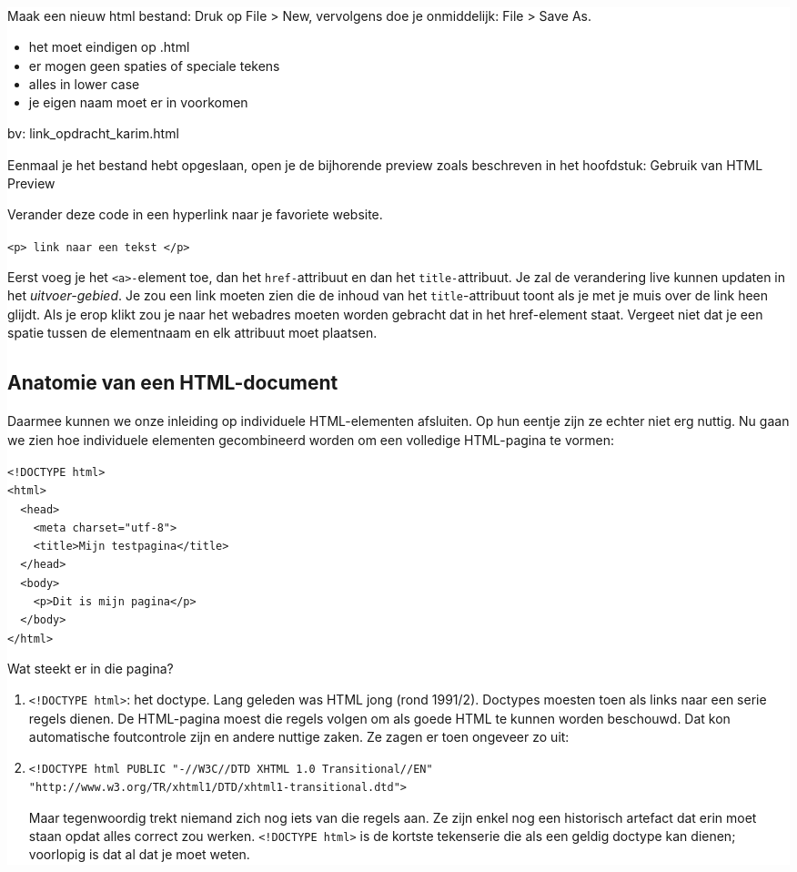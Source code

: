 Maak een nieuw html bestand:
Druk op File > New, vervolgens doe je onmiddelijk: File > Save As.

- het moet eindigen op .html
- er mogen geen spaties of speciale tekens
- alles in lower case
- je eigen naam moet er in voorkomen

bv:
    link_opdracht_karim.html

Eenmaal je het bestand hebt opgeslaan, open je de bijhorende preview zoals beschreven in het hoofdstuk: Gebruik van HTML Preview

 Verander deze code in een hyperlink naar je favoriete website.
 
   `<p> link naar een tekst </p>`
   
 Eerst voeg je het `<a>-`element toe, dan het `href-`attribuut en dan het `title-`attribuut. Je zal de verandering live kunnen updaten in het _uitvoer-gebied_. Je zou een link moeten zien die de inhoud van het `title`-attribuut toont als je met je muis over de link heen glijdt. Als je erop klikt zou je naar het webadres moeten worden gebracht dat in het href-element staat. Vergeet niet dat je een spatie tussen de elementnaam en elk attribuut moet plaatsen.


## Anatomie van een HTML-document

Daarmee kunnen we onze inleiding op individuele HTML-elementen afsluiten.  Op hun eentje zijn ze echter niet erg nuttig. Nu gaan we zien hoe individuele elementen gecombineerd worden om een volledige HTML-pagina te vormen:

```
<!DOCTYPE html>
<html>
  <head>
    <meta charset="utf-8">
    <title>Mijn testpagina</title>
  </head>
  <body>
    <p>Dit is mijn pagina</p>
  </body>
</html>
```

Wat steekt er in die pagina?

1.  `<!DOCTYPE html>`: het doctype. Lang geleden was HTML jong (rond 1991/2). Doctypes moesten toen als links naar een serie regels dienen. De HTML-pagina moest die regels volgen om als goede HTML te kunnen worden beschouwd. Dat kon automatische foutcontrole zijn en andere nuttige zaken. Ze zagen er toen ongeveer zo uit:
2.  ```
    <!DOCTYPE html PUBLIC "-//W3C//DTD XHTML 1.0 Transitional//EN"
    "http://www.w3.org/TR/xhtml1/DTD/xhtml1-transitional.dtd">
    ```

      Maar tegenwoordig trekt niemand zich nog iets van die regels aan. Ze zijn enkel nog een historisch artefact dat erin moet staan opdat alles correct zou werken. `<!DOCTYPE html>` is de kortste tekenserie die als een geldig doctype kan dienen; voorlopig is dat al dat je moet weten.
